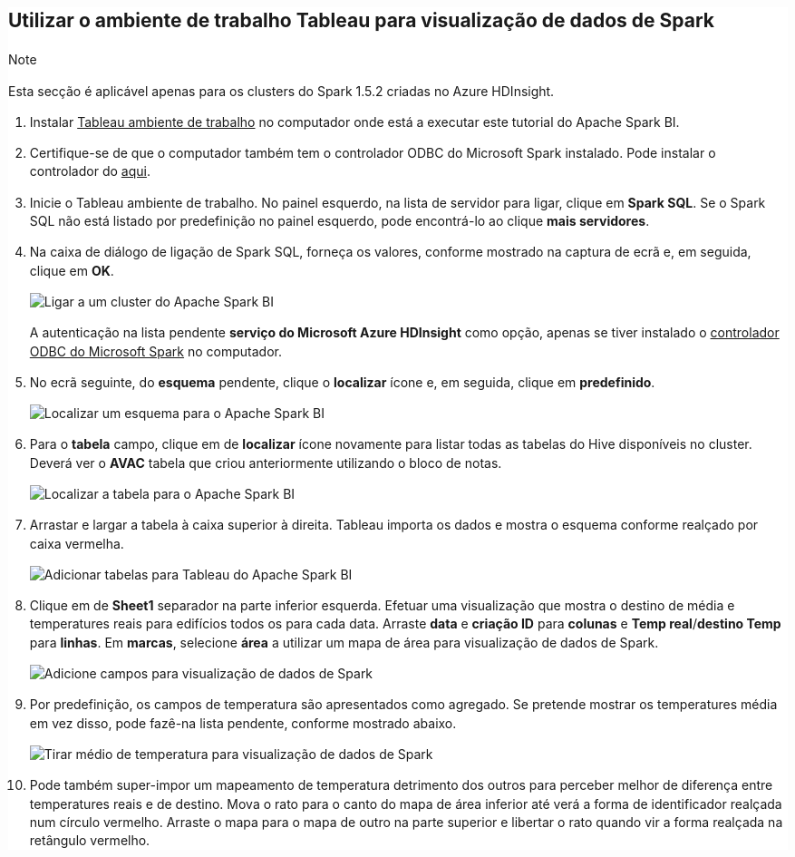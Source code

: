 ## <a name="tableau"></a>Utilizar o ambiente de trabalho Tableau para visualização de dados de Spark

> [!NOTE]
> Esta secção é aplicável apenas para os clusters do Spark 1.5.2 criadas no Azure HDInsight.
>
>

1. Instalar [Tableau ambiente de trabalho](http://www.tableau.com/products/desktop) no computador onde está a executar este tutorial do Apache Spark BI.

2. Certifique-se de que o computador também tem o controlador ODBC do Microsoft Spark instalado. Pode instalar o controlador do [aqui](http://go.microsoft.com/fwlink/?LinkId=616229).

1. Inicie o Tableau ambiente de trabalho. No painel esquerdo, na lista de servidor para ligar, clique em **Spark SQL**. Se o Spark SQL não está listado por predefinição no painel esquerdo, pode encontrá-lo ao clique **mais servidores**.
2. Na caixa de diálogo de ligação de Spark SQL, forneça os valores, conforme mostrado na captura de ecrã e, em seguida, clique em **OK**.

    ![Ligar a um cluster do Apache Spark BI](./media/apache-spark-use-bi-tools/connect-to-tableau-apache-spark-bi.png "ligar a um cluster do Apache Spark BI")

    A autenticação na lista pendente **serviço do Microsoft Azure HDInsight** como opção, apenas se tiver instalado o [controlador ODBC do Microsoft Spark](http://go.microsoft.com/fwlink/?LinkId=616229) no computador.
3. No ecrã seguinte, do **esquema** pendente, clique o **localizar** ícone e, em seguida, clique em **predefinido**.

    ![Localizar um esquema para o Apache Spark BI](./media/apache-spark-use-bi-tools/tableau-find-schema-apache-spark-bi.png "encontrar o esquema para o Apache Spark BI")
4. Para o **tabela** campo, clique em de **localizar** ícone novamente para listar todas as tabelas do Hive disponíveis no cluster. Deverá ver o **AVAC** tabela que criou anteriormente utilizando o bloco de notas.

    ![Localizar a tabela para o Apache Spark BI](./media/apache-spark-use-bi-tools/tableau-find-table-apache-spark-bi.png "localizar tabela para o Apache Spark BI")
5. Arrastar e largar a tabela à caixa superior à direita. Tableau importa os dados e mostra o esquema conforme realçado por caixa vermelha.

    ![Adicionar tabelas para Tableau do Apache Spark BI](./media/apache-spark-use-bi-tools/tableau-add-table-apache-spark-bi.png "adicionar tabelas para Tableau do Apache Spark BI")
6. Clique em de **Sheet1** separador na parte inferior esquerda. Efetuar uma visualização que mostra o destino de média e temperatures reais para edifícios todos os para cada data. Arraste **data** e **criação ID** para **colunas** e **Temp real**/**destino Temp** para **linhas**. Em **marcas**, selecione **área** a utilizar um mapa de área para visualização de dados de Spark.

     ![Adicione campos para visualização de dados de Spark](./media/apache-spark-use-bi-tools/spark-data-visualization-add-fields.png "adicionar campos para visualização de dados do Spark")
7. Por predefinição, os campos de temperatura são apresentados como agregado. Se pretende mostrar os temperatures média em vez disso, pode fazê-na lista pendente, conforme mostrado abaixo.

    ![Tirar médio de temperatura para visualização de dados de Spark](./media/apache-spark-use-bi-tools/spark-data-visualization-average-temperature.png "demorar médio de temperatura para visualização de dados do Spark")

8. Pode também super-impor um mapeamento de temperatura detrimento dos outros para perceber melhor de diferença entre temperatures reais e de destino. Mova o rato para o canto do mapa de área inferior até verá a forma de identificador realçada num círculo vermelho. Arraste o mapa para o mapa de outro na parte superior e libertar o rato quando vir a forma realçada na retângulo vermelho.
